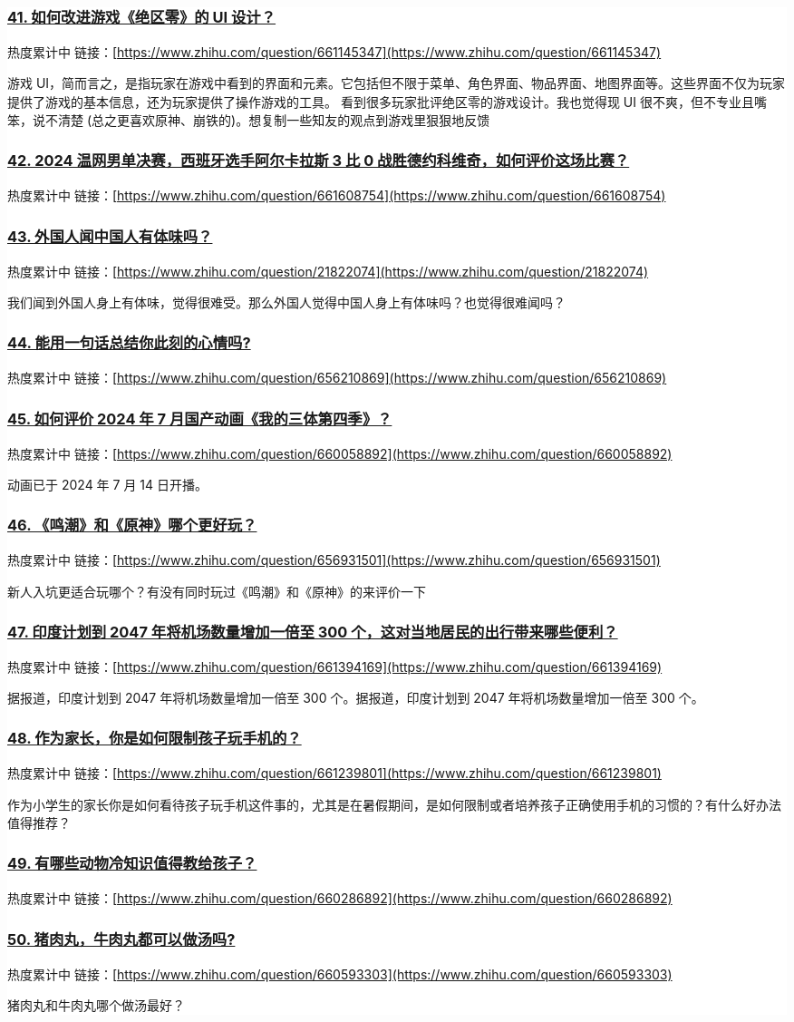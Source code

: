 

### [41. 如何改进游戏《绝区零》的 UI 设计？](https://www.zhihu.com/question/661145347)
热度累计中 链接：[https://www.zhihu.com/question/661145347](https://www.zhihu.com/question/661145347)

游戏 UI，简而言之，是指玩家在游戏中看到的界面和元素。它包括但不限于菜单、角色界面、物品界面、地图界面等。这些界面不仅为玩家提供了游戏的基本信息，还为玩家提供了操作游戏的工具。 看到很多玩家批评绝区零的游戏设计。我也觉得现 UI 很不爽，但不专业且嘴笨，说不清楚 (总之更喜欢原神、崩铁的)。想复制一些知友的观点到游戏里狠狠地反馈

### [42. 2024 温网男单决赛，西班牙选手阿尔卡拉斯 3 比 0 战胜德约科维奇，如何评价这场比赛？](https://www.zhihu.com/question/661608754)
热度累计中 链接：[https://www.zhihu.com/question/661608754](https://www.zhihu.com/question/661608754)



### [43. 外国人闻中国人有体味吗？](https://www.zhihu.com/question/21822074)
热度累计中 链接：[https://www.zhihu.com/question/21822074](https://www.zhihu.com/question/21822074)

我们闻到外国人身上有体味，觉得很难受。那么外国人觉得中国人身上有体味吗？也觉得很难闻吗？

### [44. 能用一句话总结你此刻的心情吗?](https://www.zhihu.com/question/656210869)
热度累计中 链接：[https://www.zhihu.com/question/656210869](https://www.zhihu.com/question/656210869)



### [45. 如何评价 2024 年 7 月国产动画《我的三体第四季》？](https://www.zhihu.com/question/660058892)
热度累计中 链接：[https://www.zhihu.com/question/660058892](https://www.zhihu.com/question/660058892)

动画已于 2024 年 7 月 14 日开播。

### [46. 《鸣潮》和《原神》哪个更好玩？](https://www.zhihu.com/question/656931501)
热度累计中 链接：[https://www.zhihu.com/question/656931501](https://www.zhihu.com/question/656931501)

新人入坑更适合玩哪个？有没有同时玩过《鸣潮》和《原神》的来评价一下

### [47. 印度计划到 2047 年将机场数量增加一倍至 300 个，这对当地居民的出行带来哪些便利？](https://www.zhihu.com/question/661394169)
热度累计中 链接：[https://www.zhihu.com/question/661394169](https://www.zhihu.com/question/661394169)

据报道，印度计划到 2047 年将机场数量增加一倍至 300 个。据报道，印度计划到 2047 年将机场数量增加一倍至 300 个。

### [48. 作为家长，你是如何限制孩子玩手机的？](https://www.zhihu.com/question/661239801)
热度累计中 链接：[https://www.zhihu.com/question/661239801](https://www.zhihu.com/question/661239801)

作为小学生的家长你是如何看待孩子玩手机这件事的，尤其是在暑假期间，是如何限制或者培养孩子正确使用手机的习惯的？有什么好办法值得推荐？

### [49. 有哪些动物冷知识值得教给孩子？](https://www.zhihu.com/question/660286892)
热度累计中 链接：[https://www.zhihu.com/question/660286892](https://www.zhihu.com/question/660286892)



### [50. 猪肉丸，牛肉丸都可以做汤吗?](https://www.zhihu.com/question/660593303)
热度累计中 链接：[https://www.zhihu.com/question/660593303](https://www.zhihu.com/question/660593303)

猪肉丸和牛肉丸哪个做汤最好？


